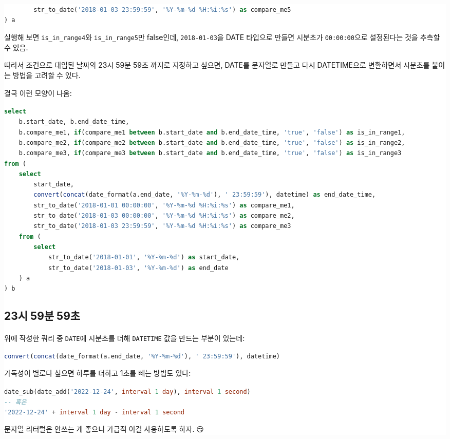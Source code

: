 ```sql
        str_to_date('2018-01-03 23:59:59', '%Y-%m-%d %H:%i:%s') as compare_me5
) a
```

실행해 보면 `is_in_range4`와 `is_in_range5`만 false인데, `2018-01-03`을 DATE 타입으로 만들면 시분초가 `00:00:00`으로 설정된다는 것을 추측할 수 있음.

따라서 조건으로 대입된 날짜의 23시 59분 59초 까지로 지정하고 싶으면, DATE를 문자열로 만들고 다시 DATETIME으로 변환하면서 시분초를 붙이는 방법을 고려할 수 있다.

결국 이런 모양이 나옴:

```sql
select
    b.start_date, b.end_date_time,
    b.compare_me1, if(compare_me1 between b.start_date and b.end_date_time, 'true', 'false') as is_in_range1,
    b.compare_me2, if(compare_me2 between b.start_date and b.end_date_time, 'true', 'false') as is_in_range2,
    b.compare_me3, if(compare_me3 between b.start_date and b.end_date_time, 'true', 'false') as is_in_range3
from (
    select
        start_date,
        convert(concat(date_format(a.end_date, '%Y-%m-%d'), ' 23:59:59'), datetime) as end_date_time,
        str_to_date('2018-01-01 00:00:00', '%Y-%m-%d %H:%i:%s') as compare_me1,
        str_to_date('2018-01-03 00:00:00', '%Y-%m-%d %H:%i:%s') as compare_me2,
        str_to_date('2018-01-03 23:59:59', '%Y-%m-%d %H:%i:%s') as compare_me3
    from (
        select
            str_to_date('2018-01-01', '%Y-%m-%d') as start_date,
            str_to_date('2018-01-03', '%Y-%m-%d') as end_date
    ) a
) b
```


## 23시 59분 59초

위에 작성한 쿼리 중 `DATE`에 시분초를 더해 `DATETIME` 값을 만드는 부분이 있는데:

```sql
convert(concat(date_format(a.end_date, '%Y-%m-%d'), ' 23:59:59'), datetime)
```

가독성이 별로다 싶으면 하루를 더하고 1초를 빼는 방법도 있다:

```sql
date_sub(date_add('2022-12-24', interval 1 day), interval 1 second)
-- 혹은
'2022-12-24' + interval 1 day - interval 1 second
```

문자열 리터럴은 안쓰는 게 좋으니 가급적 이걸 사용하도록 하자. 😏

